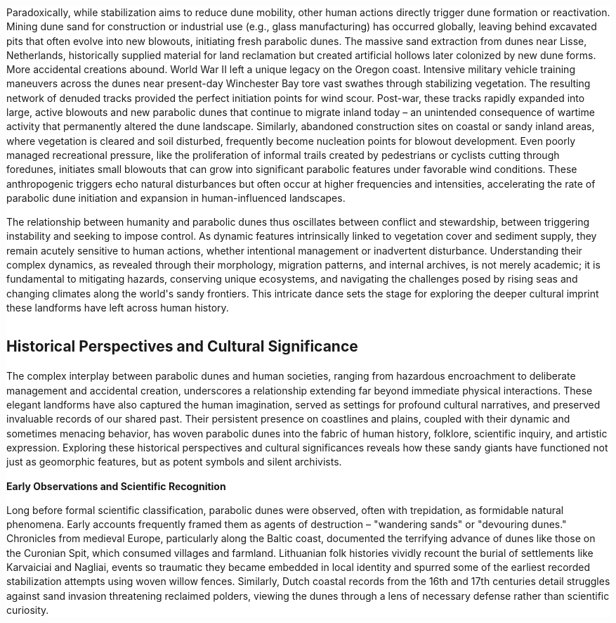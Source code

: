 Paradoxically, while stabilization aims to reduce dune mobility, other human actions directly trigger dune formation or reactivation. Mining dune sand for construction or industrial use (e.g., glass manufacturing) has occurred globally, leaving behind excavated pits that often evolve into new blowouts, initiating fresh parabolic dunes. The massive sand extraction from dunes near Lisse, Netherlands, historically supplied material for land reclamation but created artificial hollows later colonized by new dune forms. More accidental creations abound. World War II left a unique legacy on the Oregon coast. Intensive military vehicle training maneuvers across the dunes near present-day Winchester Bay tore vast swathes through stabilizing vegetation. The resulting network of denuded tracks provided the perfect initiation points for wind scour. Post-war, these tracks rapidly expanded into large, active blowouts and new parabolic dunes that continue to migrate inland today – an unintended consequence of wartime activity that permanently altered the dune landscape. Similarly, abandoned construction sites on coastal or sandy inland areas, where vegetation is cleared and soil disturbed, frequently become nucleation points for blowout development. Even poorly managed recreational pressure, like the proliferation of informal trails created by pedestrians or cyclists cutting through foredunes, initiates small blowouts that can grow into significant parabolic features under favorable wind conditions. These anthropogenic triggers echo natural disturbances but often occur at higher frequencies and intensities, accelerating the rate of parabolic dune initiation and expansion in human-influenced landscapes.

The relationship between humanity and parabolic dunes thus oscillates between conflict and stewardship, between triggering instability and seeking to impose control. As dynamic features intrinsically linked to vegetation cover and sediment supply, they remain acutely sensitive to human actions, whether intentional management or inadvertent disturbance. Understanding their complex dynamics, as revealed through their morphology, migration patterns, and internal archives, is not merely academic; it is fundamental to mitigating hazards, conserving unique ecosystems, and navigating the challenges posed by rising seas and changing climates along the world's sandy frontiers. This intricate dance sets the stage for exploring the deeper cultural imprint these landforms have left across human history.

## Historical Perspectives and Cultural Significance

The complex interplay between parabolic dunes and human societies, ranging from hazardous encroachment to deliberate management and accidental creation, underscores a relationship extending far beyond immediate physical interactions. These elegant landforms have also captured the human imagination, served as settings for profound cultural narratives, and preserved invaluable records of our shared past. Their persistent presence on coastlines and plains, coupled with their dynamic and sometimes menacing behavior, has woven parabolic dunes into the fabric of human history, folklore, scientific inquiry, and artistic expression. Exploring these historical perspectives and cultural significances reveals how these sandy giants have functioned not just as geomorphic features, but as potent symbols and silent archivists.

**Early Observations and Scientific Recognition**

Long before formal scientific classification, parabolic dunes were observed, often with trepidation, as formidable natural phenomena. Early accounts frequently framed them as agents of destruction – "wandering sands" or "devouring dunes." Chronicles from medieval Europe, particularly along the Baltic coast, documented the terrifying advance of dunes like those on the Curonian Spit, which consumed villages and farmland. Lithuanian folk histories vividly recount the burial of settlements like Karvaiciai and Nagliai, events so traumatic they became embedded in local identity and spurred some of the earliest recorded stabilization attempts using woven willow fences. Similarly, Dutch coastal records from the 16th and 17th centuries detail struggles against sand invasion threatening reclaimed polders, viewing the dunes through a lens of necessary defense rather than scientific curiosity.

